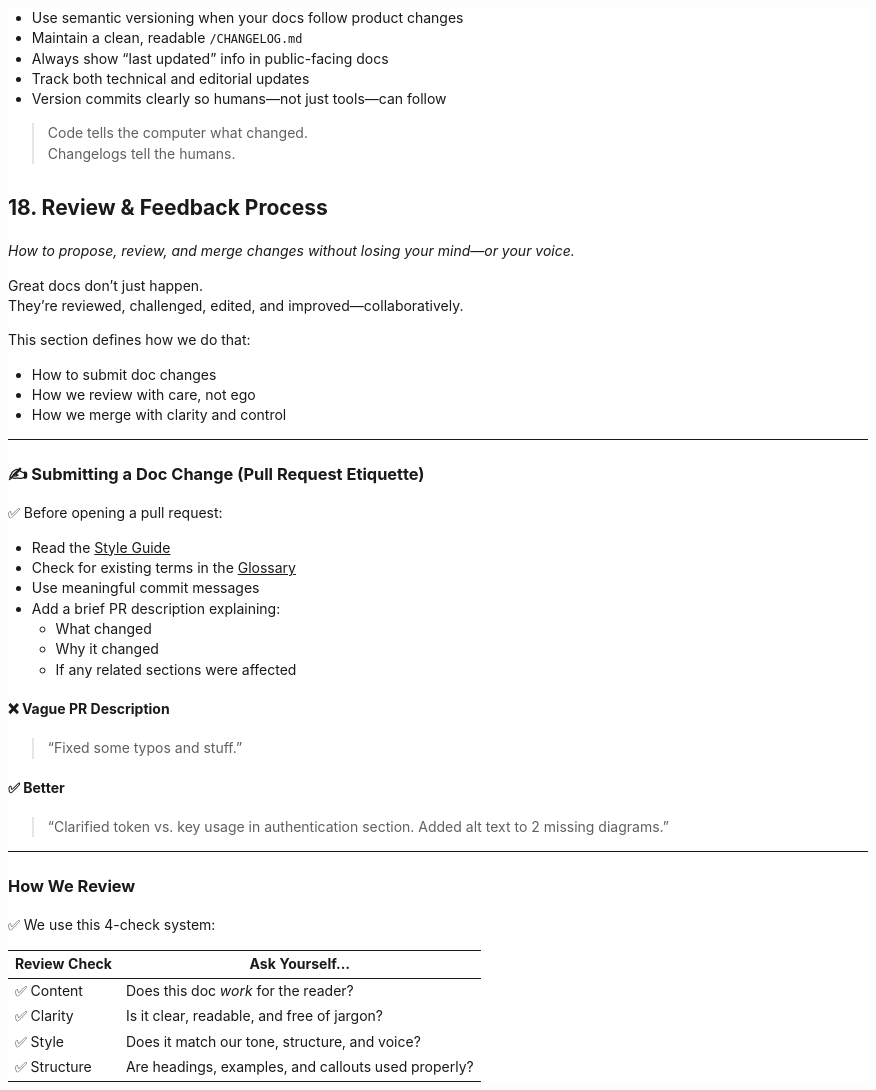 
* Use semantic versioning when your docs follow product changes
* Maintain a clean, readable `/CHANGELOG.md`
* Always show “last updated” info in public-facing docs
* Track both technical and editorial updates
* Version commits clearly so humans—not just tools—can follow

> Code tells the computer what changed.\
> Changelogs tell the humans.

## 18. Review & Feedback Process


_How to propose, review, and merge changes without losing your mind—or your voice._

Great docs don’t just happen.\
They’re reviewed, challenged, edited, and improved—collaboratively.

This section defines how we do that:

* How to submit doc changes
* How we review with care, not ego
* How we merge with clarity and control

***

### ✍️ Submitting a Doc Change (Pull Request Etiquette)


✅ Before opening a pull request:

* Read the [Style Guide](../STYLE-GUIDE/STYLE-GUIDE.md)
* Check for existing terms in the [Glossary](./#16-terminology--glossary)
* Use meaningful commit messages
* Add a brief PR description explaining:
  * What changed
  * Why it changed
  * If any related sections were affected

#### ❌ Vague PR Description


> “Fixed some typos and stuff.”

#### ✅ Better


> “Clarified token vs. key usage in authentication section. Added alt text to 2 missing diagrams.”

***

###  How We Review


✅ We use this 4-check system:

| Review Check | Ask Yourself…                                       |
| ------------ | --------------------------------------------------- |
| ✅ Content    | Does this doc _work_ for the reader?                |
| ✅ Clarity    | Is it clear, readable, and free of jargon?          |
| ✅ Style      | Does it match our tone, structure, and voice?       |
| ✅ Structure  | Are headings, examples, and callouts used properly? |
